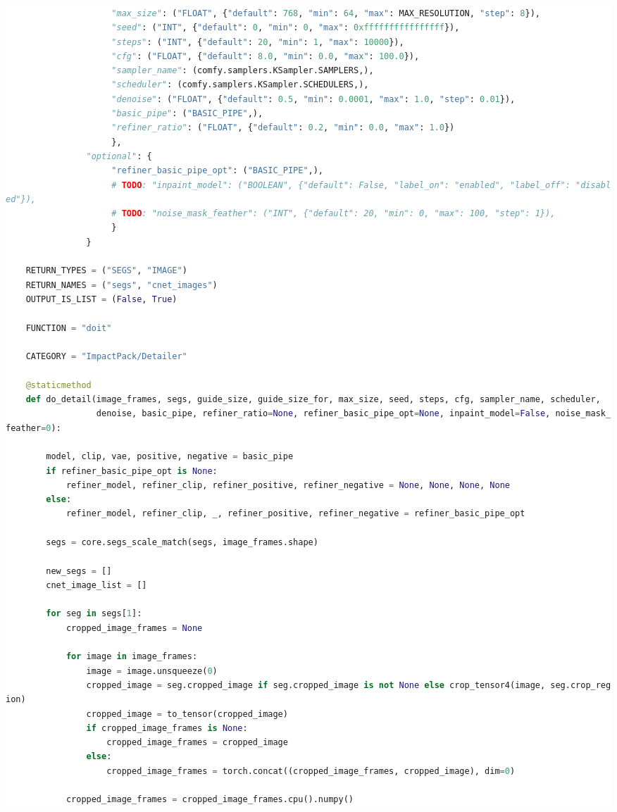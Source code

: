 ```python
                     "max_size": ("FLOAT", {"default": 768, "min": 64, "max": MAX_RESOLUTION, "step": 8}),
                     "seed": ("INT", {"default": 0, "min": 0, "max": 0xffffffffffffffff}),
                     "steps": ("INT", {"default": 20, "min": 1, "max": 10000}),
                     "cfg": ("FLOAT", {"default": 8.0, "min": 0.0, "max": 100.0}),
                     "sampler_name": (comfy.samplers.KSampler.SAMPLERS,),
                     "scheduler": (comfy.samplers.KSampler.SCHEDULERS,),
                     "denoise": ("FLOAT", {"default": 0.5, "min": 0.0001, "max": 1.0, "step": 0.01}),
                     "basic_pipe": ("BASIC_PIPE",),
                     "refiner_ratio": ("FLOAT", {"default": 0.2, "min": 0.0, "max": 1.0})
                     },
                "optional": {
                     "refiner_basic_pipe_opt": ("BASIC_PIPE",),
                     # TODO: "inpaint_model": ("BOOLEAN", {"default": False, "label_on": "enabled", "label_off": "disabled"}),
                     # TODO: "noise_mask_feather": ("INT", {"default": 20, "min": 0, "max": 100, "step": 1}),
                     }
                }

    RETURN_TYPES = ("SEGS", "IMAGE")
    RETURN_NAMES = ("segs", "cnet_images")
    OUTPUT_IS_LIST = (False, True)

    FUNCTION = "doit"

    CATEGORY = "ImpactPack/Detailer"

    @staticmethod
    def do_detail(image_frames, segs, guide_size, guide_size_for, max_size, seed, steps, cfg, sampler_name, scheduler,
                  denoise, basic_pipe, refiner_ratio=None, refiner_basic_pipe_opt=None, inpaint_model=False, noise_mask_feather=0):

        model, clip, vae, positive, negative = basic_pipe
        if refiner_basic_pipe_opt is None:
            refiner_model, refiner_clip, refiner_positive, refiner_negative = None, None, None, None
        else:
            refiner_model, refiner_clip, _, refiner_positive, refiner_negative = refiner_basic_pipe_opt

        segs = core.segs_scale_match(segs, image_frames.shape)

        new_segs = []
        cnet_image_list = []

        for seg in segs[1]:
            cropped_image_frames = None

            for image in image_frames:
                image = image.unsqueeze(0)
                cropped_image = seg.cropped_image if seg.cropped_image is not None else crop_tensor4(image, seg.crop_region)
                cropped_image = to_tensor(cropped_image)
                if cropped_image_frames is None:
                    cropped_image_frames = cropped_image
                else:
                    cropped_image_frames = torch.concat((cropped_image_frames, cropped_image), dim=0)

            cropped_image_frames = cropped_image_frames.cpu().numpy()
```